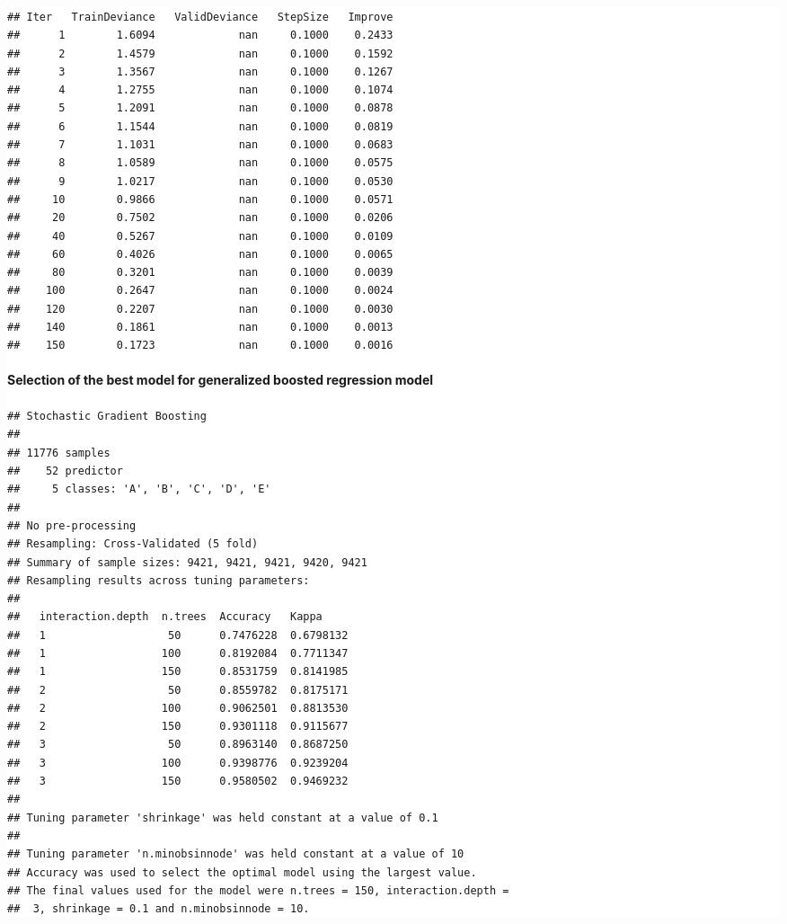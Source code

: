```
## Iter   TrainDeviance   ValidDeviance   StepSize   Improve
##      1        1.6094             nan     0.1000    0.2433
##      2        1.4579             nan     0.1000    0.1592
##      3        1.3567             nan     0.1000    0.1267
##      4        1.2755             nan     0.1000    0.1074
##      5        1.2091             nan     0.1000    0.0878
##      6        1.1544             nan     0.1000    0.0819
##      7        1.1031             nan     0.1000    0.0683
##      8        1.0589             nan     0.1000    0.0575
##      9        1.0217             nan     0.1000    0.0530
##     10        0.9866             nan     0.1000    0.0571
##     20        0.7502             nan     0.1000    0.0206
##     40        0.5267             nan     0.1000    0.0109
##     60        0.4026             nan     0.1000    0.0065
##     80        0.3201             nan     0.1000    0.0039
##    100        0.2647             nan     0.1000    0.0024
##    120        0.2207             nan     0.1000    0.0030
##    140        0.1861             nan     0.1000    0.0013
##    150        0.1723             nan     0.1000    0.0016
```



#### Selection of the best model for generalized boosted regression model


```
## Stochastic Gradient Boosting 
## 
## 11776 samples
##    52 predictor
##     5 classes: 'A', 'B', 'C', 'D', 'E' 
## 
## No pre-processing
## Resampling: Cross-Validated (5 fold) 
## Summary of sample sizes: 9421, 9421, 9421, 9420, 9421 
## Resampling results across tuning parameters:
## 
##   interaction.depth  n.trees  Accuracy   Kappa    
##   1                   50      0.7476228  0.6798132
##   1                  100      0.8192084  0.7711347
##   1                  150      0.8531759  0.8141985
##   2                   50      0.8559782  0.8175171
##   2                  100      0.9062501  0.8813530
##   2                  150      0.9301118  0.9115677
##   3                   50      0.8963140  0.8687250
##   3                  100      0.9398776  0.9239204
##   3                  150      0.9580502  0.9469232
## 
## Tuning parameter 'shrinkage' was held constant at a value of 0.1
## 
## Tuning parameter 'n.minobsinnode' was held constant at a value of 10
## Accuracy was used to select the optimal model using the largest value.
## The final values used for the model were n.trees = 150, interaction.depth =
##  3, shrinkage = 0.1 and n.minobsinnode = 10.
```
